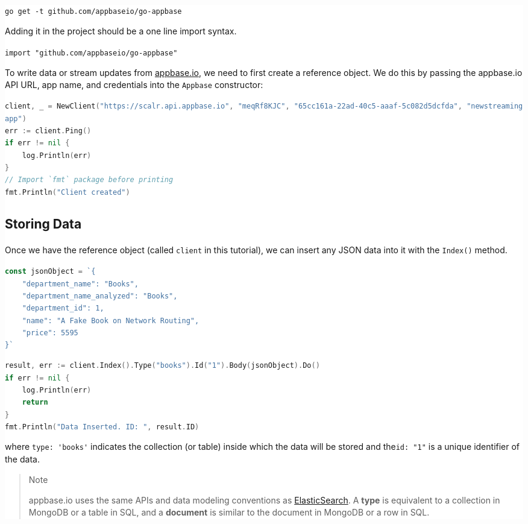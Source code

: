 ```
go get -t github.com/appbaseio/go-appbase
```

Adding it in the project should be a one line import syntax.

```
import "github.com/appbaseio/go-appbase"
```

To write data or stream updates from [appbase.io](https://appbase.io), we need to first create a reference object. We do this by passing the appbase.io API URL, app name, and credentials into the `Appbase` constructor:

```go
client, _ = NewClient("https://scalr.api.appbase.io", "meqRf8KJC", "65cc161a-22ad-40c5-aaaf-5c082d5dcfda", "newstreamingapp")
err := client.Ping()
if err != nil {
	log.Println(err)
}
// Import `fmt` package before printing
fmt.Println("Client created")

```

## Storing Data

Once we have the reference object (called `client` in this tutorial), we can insert any JSON data into it with the `Index()` method.

```go
const jsonObject = `{
	"department_name": "Books",
	"department_name_analyzed": "Books",
	"department_id": 1,
	"name": "A Fake Book on Network Routing",
	"price": 5595
}`
```

```go
result, err := client.Index().Type("books").Id("1").Body(jsonObject).Do()
if err != nil {
	log.Println(err)
	return
}
fmt.Println("Data Inserted. ID: ", result.ID)
```

where `type: 'books'` indicates the collection (or table) inside which the data will be stored and the`id: "1"` is a unique identifier of the data.

> Note <span class="fa fa-info-circle"></span>
>
> appbase.io uses the same APIs and data modeling conventions as [ElasticSearch](https://www.elastic.co/products/elasticsearch). A **type** is equivalent to a collection in MongoDB or a table in SQL, and a **document** is similar to the document in MongoDB or a row in SQL.
